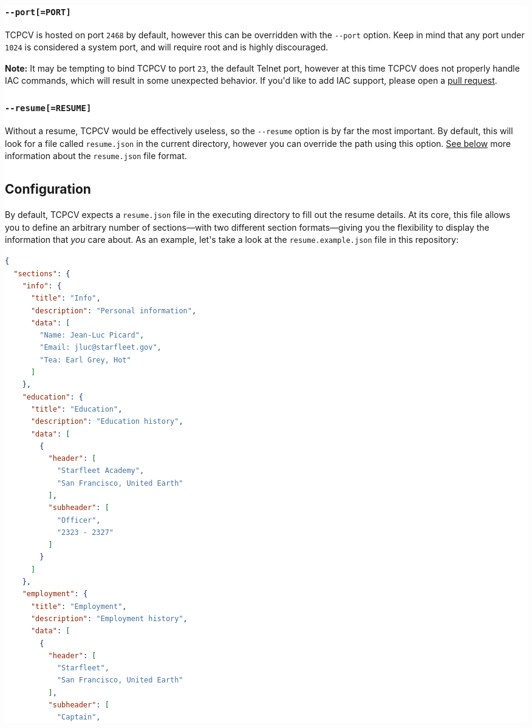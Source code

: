 ### `--port[=PORT]`

TCPCV is hosted on port `2468` by default, however this can be overridden with the `--port` option. Keep in mind that any port under `1024` is considered a system port, and will require root and is highly discouraged.

**Note:** It may be tempting to bind TCPCV to port `23`, the default Telnet port, however at this time TCPCV does not properly handle IAC commands, which will result in some unexpected behavior. If you'd like to add IAC support, please open a [pull request](https://github.com/zachflower/tcpcv/compare).

### `--resume[=RESUME]`

Without a resume, TCPCV would be effectively useless, so the `--resume` option is by far the most important. By default, this will look for a file called `resume.json` in the current directory, however you can override the path using this option. [See below](#configuration) more information about the `resume.json` file format.

## Configuration

By default, TCPCV expects a `resume.json` file in the executing directory to fill out the resume details. At its core, this file allows you to define an arbitrary number of sections—with two different section formats—giving you the flexibility to display the information that _you_ care about. As an example, let's take a look at the `resume.example.json` file in this repository:

```json
{
  "sections": {
    "info": {
      "title": "Info",
      "description": "Personal information",
      "data": [
        "Name: Jean-Luc Picard",
        "Email: jluc@starfleet.gov",
        "Tea: Earl Grey, Hot"
      ]
    },
    "education": {
      "title": "Education",
      "description": "Education history",
      "data": [
        {
          "header": [
            "Starfleet Academy",
            "San Francisco, United Earth"
          ],
          "subheader": [
            "Officer",
            "2323 - 2327"
          ]
        }
      ]
    },
    "employment": {
      "title": "Employment",
      "description": "Employment history",
      "data": [
        {
          "header": [
            "Starfleet",
            "San Francisco, United Earth"
          ],
          "subheader": [
            "Captain",
```
